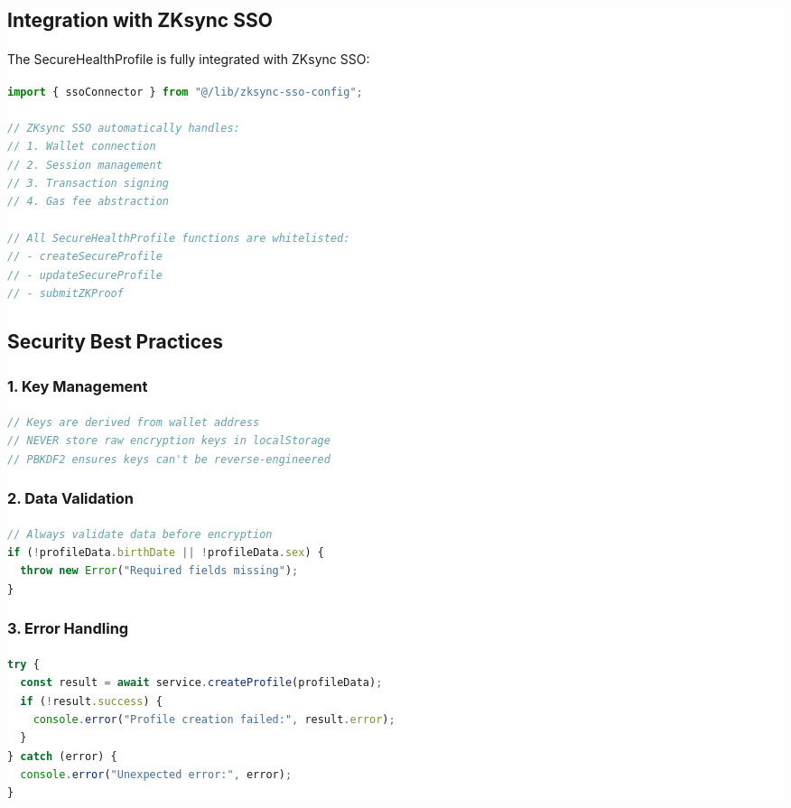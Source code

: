```typescript
```

## Integration with ZKsync SSO

The SecureHealthProfile is fully integrated with ZKsync SSO:

```typescript
import { ssoConnector } from "@/lib/zksync-sso-config";

// ZKsync SSO automatically handles:
// 1. Wallet connection
// 2. Session management
// 3. Transaction signing
// 4. Gas fee abstraction

// All SecureHealthProfile functions are whitelisted:
// - createSecureProfile
// - updateSecureProfile
// - submitZKProof
```

## Security Best Practices

### 1. Key Management

```typescript
// Keys are derived from wallet address
// NEVER store raw encryption keys in localStorage
// PBKDF2 ensures keys can't be reverse-engineered
```

### 2. Data Validation

```typescript
// Always validate data before encryption
if (!profileData.birthDate || !profileData.sex) {
  throw new Error("Required fields missing");
}
```

### 3. Error Handling

```typescript
try {
  const result = await service.createProfile(profileData);
  if (!result.success) {
    console.error("Profile creation failed:", result.error);
  }
} catch (error) {
  console.error("Unexpected error:", error);
}
```
